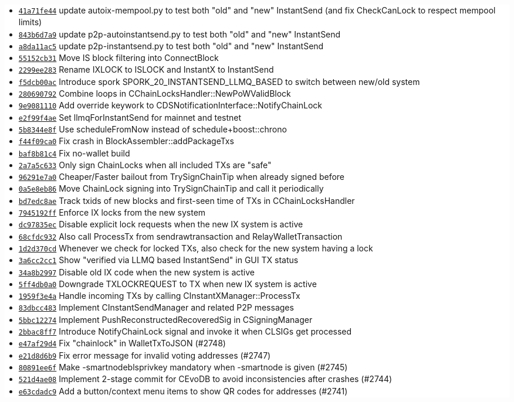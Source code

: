 - [`41a71fe44`](https://github.com/The-Yerbas-Endeavor/yerbas/commit/41a71fe44) update autoix-mempool.py to test both "old" and "new" InstantSend (and fix CheckCanLock to respect mempool limits)
- [`843b6d7a9`](https://github.com/The-Yerbas-Endeavor/yerbas/commit/843b6d7a9) update p2p-autoinstantsend.py to test both "old" and "new" InstantSend
- [`a8da11ac5`](https://github.com/The-Yerbas-Endeavor/yerbas/commit/a8da11ac5) update p2p-instantsend.py to test both "old" and "new" InstantSend
- [`55152cb31`](https://github.com/The-Yerbas-Endeavor/yerbas/commit/55152cb31) Move IS block filtering into ConnectBlock
- [`2299ee283`](https://github.com/The-Yerbas-Endeavor/yerbas/commit/2299ee283) Rename IXLOCK to ISLOCK and InstantX to InstantSend
- [`f5dcb00ac`](https://github.com/The-Yerbas-Endeavor/yerbas/commit/f5dcb00ac) Introduce spork SPORK_20_INSTANTSEND_LLMQ_BASED to switch between new/old system
- [`280690792`](https://github.com/The-Yerbas-Endeavor/yerbas/commit/280690792) Combine loops in CChainLocksHandler::NewPoWValidBlock
- [`9e9081110`](https://github.com/The-Yerbas-Endeavor/yerbas/commit/9e9081110) Add override keywork to CDSNotificationInterface::NotifyChainLock
- [`e2f99f4ae`](https://github.com/The-Yerbas-Endeavor/yerbas/commit/e2f99f4ae) Set llmqForInstantSend for mainnet and testnet
- [`5b8344e8f`](https://github.com/The-Yerbas-Endeavor/yerbas/commit/5b8344e8f) Use scheduleFromNow instead of schedule+boost::chrono
- [`f44f09ca0`](https://github.com/The-Yerbas-Endeavor/yerbas/commit/f44f09ca0) Fix crash in BlockAssembler::addPackageTxs
- [`baf8b81c4`](https://github.com/The-Yerbas-Endeavor/yerbas/commit/baf8b81c4) Fix no-wallet build
- [`2a7a5c633`](https://github.com/The-Yerbas-Endeavor/yerbas/commit/2a7a5c633) Only sign ChainLocks when all included TXs are "safe"
- [`96291e7a0`](https://github.com/The-Yerbas-Endeavor/yerbas/commit/96291e7a0) Cheaper/Faster bailout from TrySignChainTip when already signed before
- [`0a5e8eb86`](https://github.com/The-Yerbas-Endeavor/yerbas/commit/0a5e8eb86) Move ChainLock signing into TrySignChainTip and call it periodically
- [`bd7edc8ae`](https://github.com/The-Yerbas-Endeavor/yerbas/commit/bd7edc8ae) Track txids of new blocks and first-seen time of TXs in CChainLocksHandler
- [`7945192ff`](https://github.com/The-Yerbas-Endeavor/yerbas/commit/7945192ff) Enforce IX locks from the new system
- [`dc97835ec`](https://github.com/The-Yerbas-Endeavor/yerbas/commit/dc97835ec) Disable explicit lock requests when the new IX system is active
- [`68cfdc932`](https://github.com/The-Yerbas-Endeavor/yerbas/commit/68cfdc932) Also call ProcessTx from sendrawtransaction and RelayWalletTransaction
- [`1d2d370cd`](https://github.com/The-Yerbas-Endeavor/yerbas/commit/1d2d370cd) Whenever we check for locked TXs, also check for the new system having a lock
- [`3a6cc2cc1`](https://github.com/The-Yerbas-Endeavor/yerbas/commit/3a6cc2cc1) Show "verified via LLMQ based InstantSend" in GUI TX status
- [`34a8b2997`](https://github.com/The-Yerbas-Endeavor/yerbas/commit/34a8b2997) Disable old IX code when the new system is active
- [`5ff4db0a0`](https://github.com/The-Yerbas-Endeavor/yerbas/commit/5ff4db0a0) Downgrade TXLOCKREQUEST to TX when new IX system is active
- [`1959f3e4a`](https://github.com/The-Yerbas-Endeavor/yerbas/commit/1959f3e4a) Handle incoming TXs by calling CInstantXManager::ProcessTx
- [`83dbcc483`](https://github.com/The-Yerbas-Endeavor/yerbas/commit/83dbcc483) Implement CInstantSendManager and related P2P messages
- [`5bbc12274`](https://github.com/The-Yerbas-Endeavor/yerbas/commit/5bbc12274) Implement PushReconstructedRecoveredSig in CSigningManager
- [`2bbac8ff7`](https://github.com/The-Yerbas-Endeavor/yerbas/commit/2bbac8ff7) Introduce NotifyChainLock signal and invoke it when CLSIGs get processed
- [`e47af29d4`](https://github.com/The-Yerbas-Endeavor/yerbas/commit/e47af29d4) Fix "chainlock" in WalletTxToJSON (#2748)
- [`e21d8d6b9`](https://github.com/The-Yerbas-Endeavor/yerbas/commit/e21d8d6b9) Fix error message for invalid voting addresses (#2747)
- [`80891ee6f`](https://github.com/The-Yerbas-Endeavor/yerbas/commit/80891ee6f) Make -smartnodeblsprivkey mandatory when -smartnode is given (#2745)
- [`521d4ae08`](https://github.com/The-Yerbas-Endeavor/yerbas/commit/521d4ae08) Implement 2-stage commit for CEvoDB to avoid inconsistencies after crashes (#2744)
- [`e63cdadc9`](https://github.com/The-Yerbas-Endeavor/yerbas/commit/e63cdadc9) Add a button/context menu items to show QR codes for addresses (#2741)